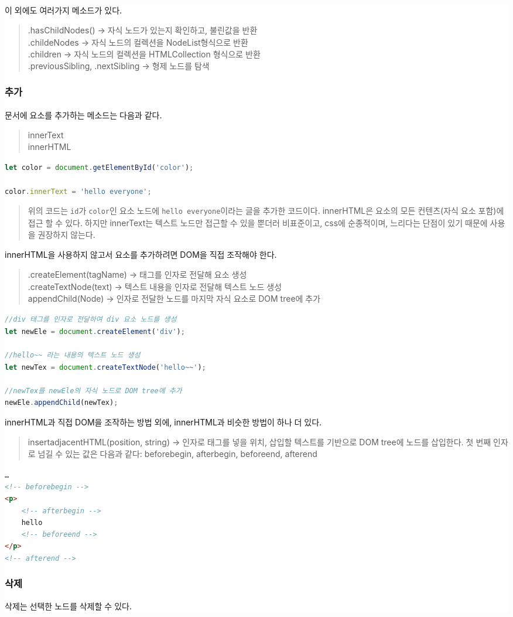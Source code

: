 이 외에도 여러가지 메소드가 있다. <br>

> .hasChildNodes() -> 자식 노드가 있는지 확인하고, 불린값을 반환 <br>
> .childeNodes -> 자식 노드의 컬렉션을 NodeList형식으로 반환 <br>
> .children -> 자식 노드의 컬렉션을 HTMLCollection 형식으로 반환 <br>
> .previousSibling, .nextSibling -> 형제 노드를 탐색

### 추가
문서에 요소를 추가하는 메소드는 다음과 같다.

>innerText <br>
>innerHTML

~~~js
let color = document.getElementById('color');

color.innerText = 'hello everyone';
~~~

> 위의 코드는 `id`가 `color`인 요소 노드에 `hello everyone`이라는 글을 추가한 코드이다. innerHTML은 요소의 모든 컨텐츠(자식 요소 포함)에 접근 할 수 있다. 하지만 innerText는 텍스트 노드만 접근할 수 있을 뿐더러 비표준이고, css에 순종적이며, 느리다는 단점이 있기 때문에 사용을 권장하지 않는다.

innerHTML을 사용하지 않고서 요소를 추가하려면 DOM을 직접 조작해야 한다.  <br>

> .createElement(tagName) -> 태그를 인자로 전달해 요소 생성 <br>
> .createTextNode(text) -> 텍스트 내용을 인자로 전달해 텍스트 노드 생성 <br>
> appendChild(Node) -> 인자로 전달한 노드를 마지막 자식 요소로 DOM tree에 추가

~~~ js
//div 태그를 인자로 전달하여 div 요소 노드를 생성
let newEle = document.createElement('div');

//hello~~ 라는 내용의 텍스트 노드 생성
let newTex = document.createTextNode('hello~~');

//newTex를 newEle의 자식 노드로 DOM tree에 추가
newEle.appendChild(newTex);
~~~

innerHTML과 직접 DOM을 조작하는 방법 외에, innerHTML과 비슷한 방법이 하나 더 있다. <br>

> insertadjacentHTML(position, string) -> 인자로 태그를 넣을 위치, 삽입할 텍스트를 기반으로 DOM tree에 노드를 삽입한다. 첫 번째 인자로 넘길 수 있는 값은 다음과 같다: beforebegin, afterbegin, beforeend, afterend

~~~HTML
…
<!-- beforebegin -->
<p>
    <!-- afterbegin -->
    hello
    <!-- beforeend -->
</p>
<!-- afterend -->
~~~

### 삭제
삭제는 선택한 노드를 삭제할 수 있다. <br>
